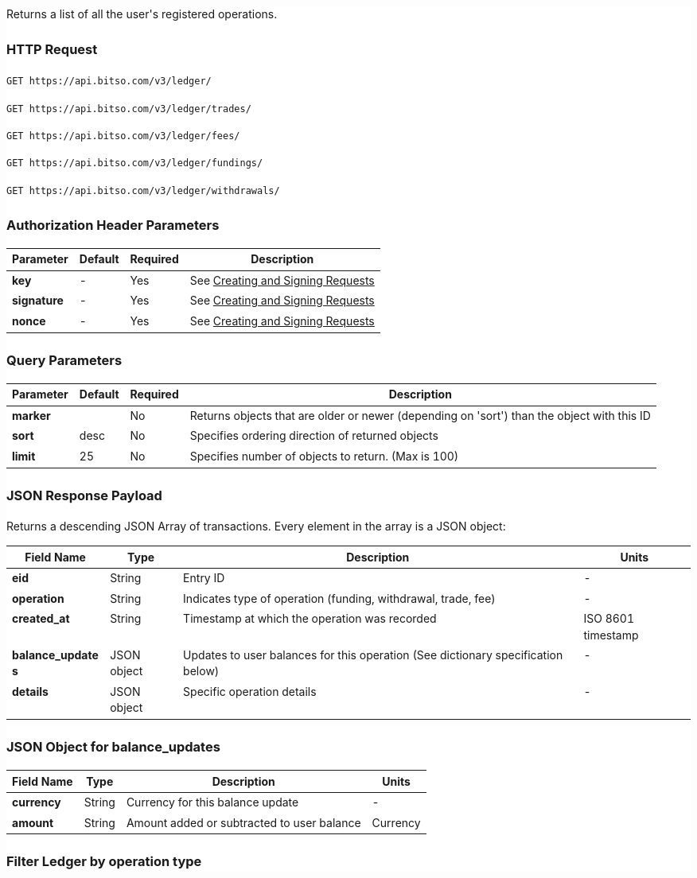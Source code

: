 Returns a list of all the user's registered operations.

### HTTP Request

`GET https://api.bitso.com/v3/ledger/`

`GET https://api.bitso.com/v3/ledger/trades/`

`GET https://api.bitso.com/v3/ledger/fees/`

`GET https://api.bitso.com/v3/ledger/fundings/`

`GET https://api.bitso.com/v3/ledger/withdrawals/`


### Authorization Header Parameters

Parameter | Default | Required | Description
--------- | ------- | -------- | -----------
**key** | - | Yes | See [Creating and Signing Requests](#creating-and-signing-requests)
**signature** | - | Yes | See [Creating and Signing Requests](#creating-and-signing-requests)
**nonce** | - | Yes | See [Creating and Signing Requests](#creating-and-signing-requests)


### Query Parameters

Parameter | Default | Required | Description
--------- | ------- | -------- | -----------
**marker** |  | No | Returns objects that are older or newer (depending on 'sort') than the object with this ID
**sort** | desc | No | Specifies ordering direction of returned objects
**limit** | 25 | No | Specifies number of objects to return. (Max is 100)


### JSON Response Payload

Returns a descending JSON Array of transactions. Every element in the array is a JSON object:

Field Name | Type | Description | Units
---------- | ---- | ----------- | -----
**eid** | String | Entry ID | -
**operation** | String | Indicates type of operation (funding, withdrawal, trade, fee) | -
**created_at** | String | Timestamp at which the operation was recorded | ISO 8601 timestamp
**balance_updates** | JSON object | Updates to user balances for this operation (See dictionary specification below) | -
**details** | JSON object | Specific operation  details | -

### JSON Object for balance_updates

Field Name | Type | Description | Units
---------- | ---- | ----------- | -----
**currency** | String | Currency for this balance update | -
**amount** | String | Amount added or subtracted to user balance | Currency


### Filter Ledger by operation type
